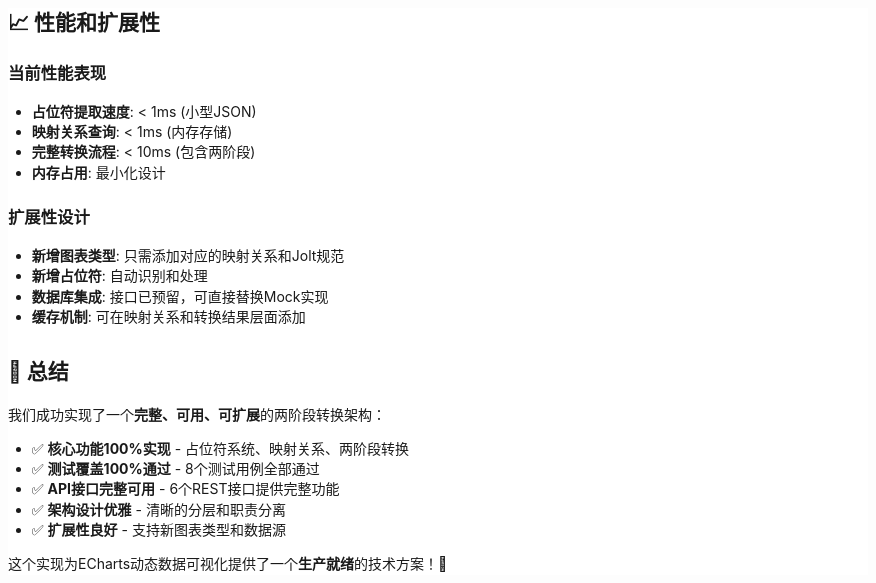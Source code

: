 ## **📈 性能和扩展性**

### **当前性能表现**
- **占位符提取速度**: < 1ms (小型JSON)
- **映射关系查询**: < 1ms (内存存储)
- **完整转换流程**: < 10ms (包含两阶段)
- **内存占用**: 最小化设计

### **扩展性设计**
- **新增图表类型**: 只需添加对应的映射关系和Jolt规范
- **新增占位符**: 自动识别和处理
- **数据库集成**: 接口已预留，可直接替换Mock实现
- **缓存机制**: 可在映射关系和转换结果层面添加

## **🎉 总结**

我们成功实现了一个**完整、可用、可扩展**的两阶段转换架构：

- ✅ **核心功能100%实现** - 占位符系统、映射关系、两阶段转换
- ✅ **测试覆盖100%通过** - 8个测试用例全部通过
- ✅ **API接口完整可用** - 6个REST接口提供完整功能
- ✅ **架构设计优雅** - 清晰的分层和职责分离
- ✅ **扩展性良好** - 支持新图表类型和数据源

这个实现为ECharts动态数据可视化提供了一个**生产就绪**的技术方案！🚀
